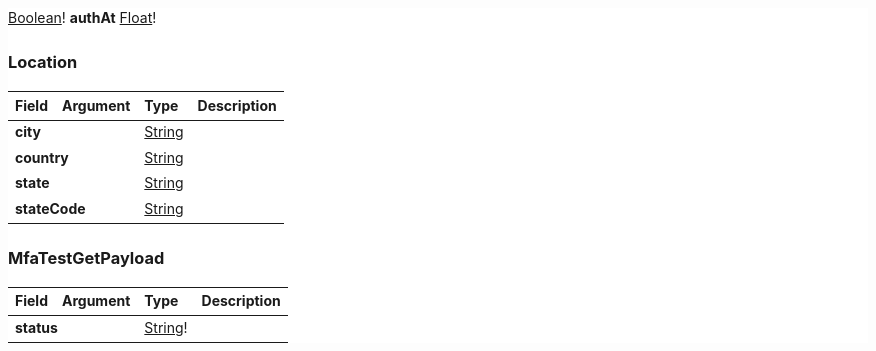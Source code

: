 <td valign="top"><a href="#boolean">Boolean</a>!</td>
<td></td>
</tr>
<tr>
<td colspan="2" valign="top"><strong id="linkedaccount.authat">authAt</strong></td>
<td valign="top"><a href="#float">Float</a>!</td>
<td></td>
</tr>
</tbody>
</table>

### Location

<table>
<thead>
<tr>
<th align="left">Field</th>
<th align="right">Argument</th>
<th align="left">Type</th>
<th align="left">Description</th>
</tr>
</thead>
<tbody>
<tr>
<td colspan="2" valign="top"><strong id="location.city">city</strong></td>
<td valign="top"><a href="#string">String</a></td>
<td></td>
</tr>
<tr>
<td colspan="2" valign="top"><strong id="location.country">country</strong></td>
<td valign="top"><a href="#string">String</a></td>
<td></td>
</tr>
<tr>
<td colspan="2" valign="top"><strong id="location.state">state</strong></td>
<td valign="top"><a href="#string">String</a></td>
<td></td>
</tr>
<tr>
<td colspan="2" valign="top"><strong id="location.statecode">stateCode</strong></td>
<td valign="top"><a href="#string">String</a></td>
<td></td>
</tr>
</tbody>
</table>

### MfaTestGetPayload

<table>
<thead>
<tr>
<th align="left">Field</th>
<th align="right">Argument</th>
<th align="left">Type</th>
<th align="left">Description</th>
</tr>
</thead>
<tbody>
<tr>
<td colspan="2" valign="top"><strong id="mfatestgetpayload.status">status</strong></td>
<td valign="top"><a href="#string">String</a>!</td>
<td></td>
</tr>
</tbody>